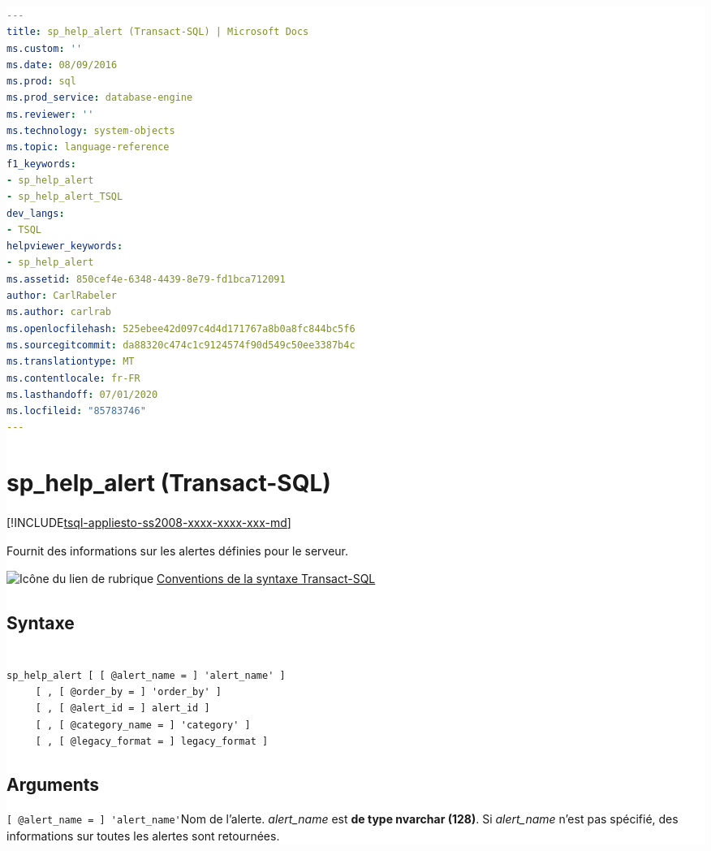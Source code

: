 ```yaml
---
title: sp_help_alert (Transact-SQL) | Microsoft Docs
ms.custom: ''
ms.date: 08/09/2016
ms.prod: sql
ms.prod_service: database-engine
ms.reviewer: ''
ms.technology: system-objects
ms.topic: language-reference
f1_keywords:
- sp_help_alert
- sp_help_alert_TSQL
dev_langs:
- TSQL
helpviewer_keywords:
- sp_help_alert
ms.assetid: 850cef4e-6348-4439-8e79-fd1bca712091
author: CarlRabeler
ms.author: carlrab
ms.openlocfilehash: 525ebee42d097c4d4d171767a8b0a8fc844bc5f6
ms.sourcegitcommit: da88320c474c1c9124574f90d549c50ee3387b4c
ms.translationtype: MT
ms.contentlocale: fr-FR
ms.lasthandoff: 07/01/2020
ms.locfileid: "85783746"
---
```

# <a name="sp_help_alert-transact-sql"></a>sp_help_alert (Transact-SQL)
[!INCLUDE[tsql-appliesto-ss2008-xxxx-xxxx-xxx-md](../../includes/applies-to-version/sqlserver.md)]

  Fournit des informations sur les alertes définies pour le serveur.  
  
 ![Icône du lien de rubrique](../../database-engine/configure-windows/media/topic-link.gif "Icône du lien de rubrique") [Conventions de la syntaxe Transact-SQL](../../t-sql/language-elements/transact-sql-syntax-conventions-transact-sql.md)  
  
## <a name="syntax"></a>Syntaxe  
  
```  
  
sp_help_alert [ [ @alert_name = ] 'alert_name' ]   
     [ , [ @order_by = ] 'order_by' ]   
     [ , [ @alert_id = ] alert_id ]   
     [ , [ @category_name = ] 'category' ]   
     [ , [ @legacy_format = ] legacy_format ]  
```  
  
## <a name="arguments"></a>Arguments  
`[ @alert_name = ] 'alert_name'`Nom de l’alerte. *alert_name* est **de type nvarchar (128)**. Si *alert_name* n’est pas spécifié, des informations sur toutes les alertes sont retournées.  
  